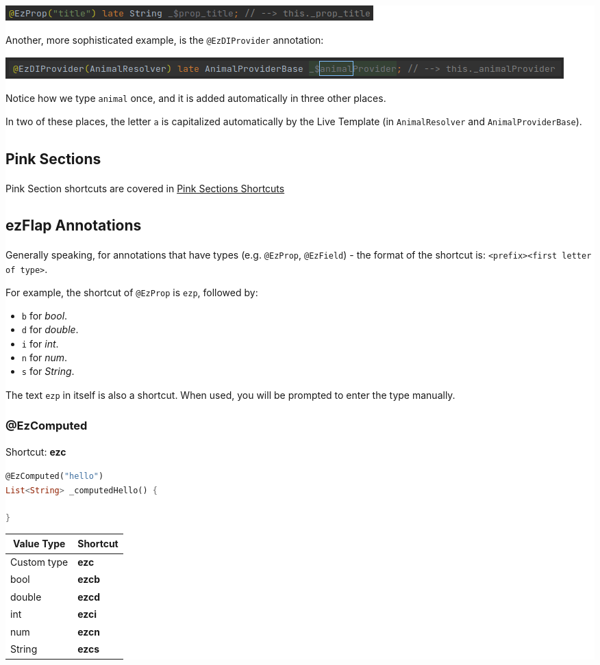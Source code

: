 ![LiveTemplatesPropComplete](./assets/LiveTemplatesPropComplete.png)


Another, more sophisticated example, is the `@EzDIProvider` annotation:

![LiveTemplatesDIProvider](./assets/LiveTemplatesDIProvider.png)

Notice how we type `animal` once, and it is added automatically in three other places.

In two of these places, the letter `a` is capitalized automatically by the Live Template (in `AnimalResolver` and
`AnimalProviderBase`).


## Pink Sections
Pink Section shortcuts are covered in [Pink Sections Shortcuts](/tooling/pink-sections/pink-sections.html#shortcuts)


## ezFlap Annotations
Generally speaking, for annotations that have types (e.g. `@EzProp`, `@EzField`) - the format of the shortcut is:
`<prefix><first letter of type>`.

For example, the shortcut of `@EzProp` is `ezp`, followed by:
 * `b` for _bool_.
 * `d` for _double_.
 * `i` for _int_.
 * `n` for _num_.
 * `s` for _String_.

The text `ezp` in itself is also a shortcut. When used, you will be prompted to enter the type manually.


### @EzComputed
Shortcut: **ezc**
```dart
@EzComputed("hello")
List<String> _computedHello() {
	
}
```

| Value Type  | Shortcut |
| ----------- | ---------|
| Custom type | **ezc**  |
| bool        | **ezcb** |
| double      | **ezcd** |
| int         | **ezci** |
| num         | **ezcn** |
| String      | **ezcs** |
